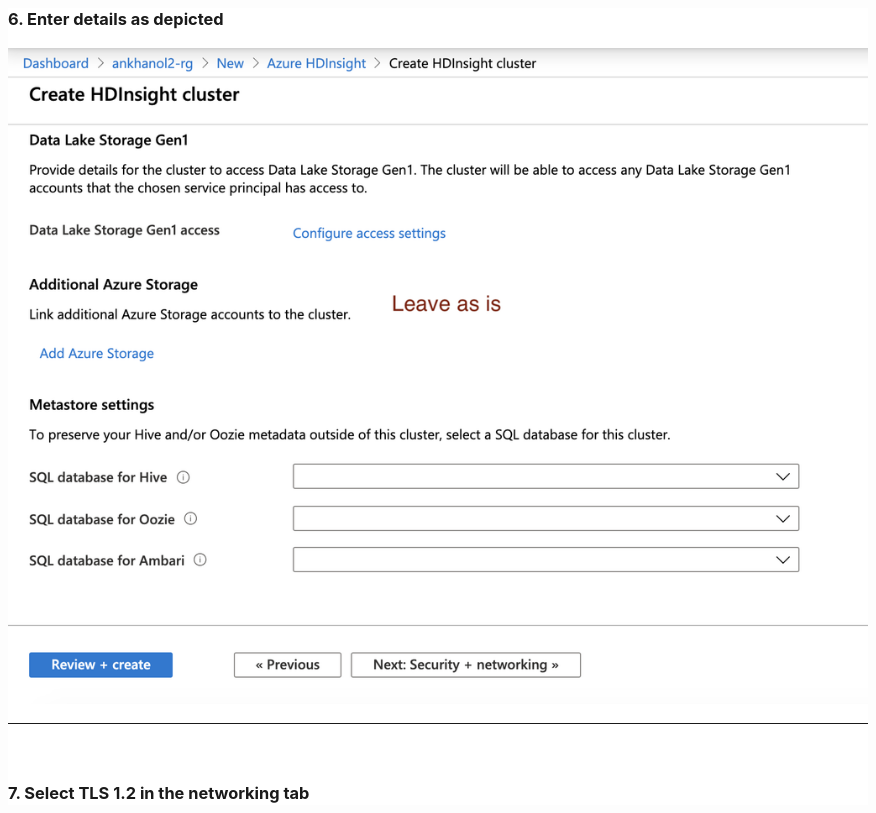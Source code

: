 ### 6. Enter details as depicted
![CreateHDI05](images/02-hdi-04.png)
<br>
<hr>
<br>



### 7. Select TLS 1.2 in the networking tab 